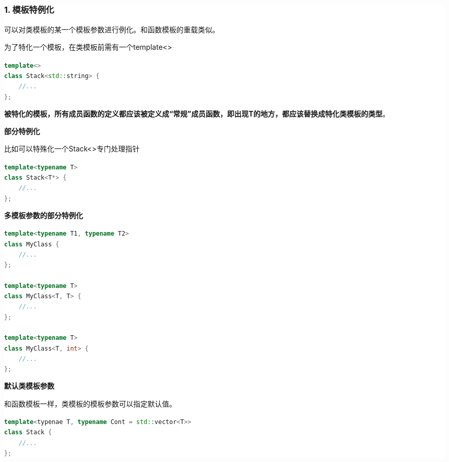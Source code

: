 

### 1. 模板特例化

可以对类模板的某一个模板参数进行例化。和函数模板的重载类似。

为了特化一个模板，在类模板前需有一个template<>

```c++
template<>
class Stack<std::string> {
	//...
};
```

**被特化的模板，所有成员函数的定义都应该被定义成“常规”成员函数，即出现T的地方，都应该替换成特化类模板的类型**。



**部分特例化**

比如可以特殊化一个Stack<>专门处理指针

```c++
template<typename T>
class Stack<T*> {
	//...
};
```



**多模板参数的部分特例化**

```c++
template<typename T1, typename T2>
class MyClass {
	//...
};

template<typename T>
class MyClass<T, T> {
    //...
};

template<typename T>
class MyClass<T, int> {
    //...
};
```



**默认类模板参数**

和函数模板一样，类模板的模板参数可以指定默认值。

```c++
template<typenae T, typename Cont = std::vector<T>>
class Stack {
	//...
};
```
